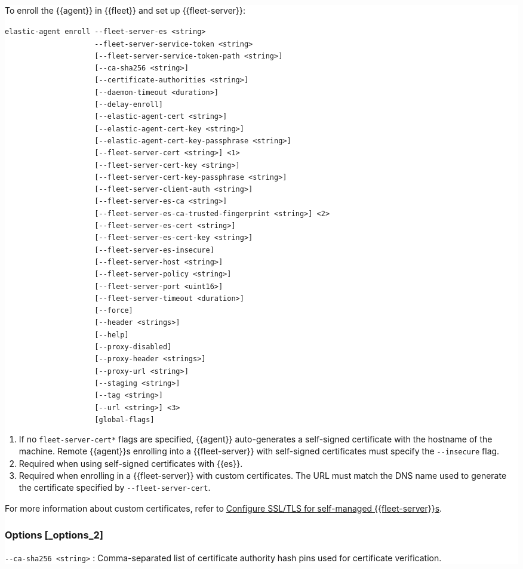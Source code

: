 To enroll the {{agent}} in {{fleet}} and set up {{fleet-server}}:

```shell
elastic-agent enroll --fleet-server-es <string>
                     --fleet-server-service-token <string>
                     [--fleet-server-service-token-path <string>]
                     [--ca-sha256 <string>]
                     [--certificate-authorities <string>]
                     [--daemon-timeout <duration>]
                     [--delay-enroll]
                     [--elastic-agent-cert <string>]
                     [--elastic-agent-cert-key <string>]
                     [--elastic-agent-cert-key-passphrase <string>]
                     [--fleet-server-cert <string>] <1>
                     [--fleet-server-cert-key <string>]
                     [--fleet-server-cert-key-passphrase <string>]
                     [--fleet-server-client-auth <string>]
                     [--fleet-server-es-ca <string>]
                     [--fleet-server-es-ca-trusted-fingerprint <string>] <2>
                     [--fleet-server-es-cert <string>]
                     [--fleet-server-es-cert-key <string>]
                     [--fleet-server-es-insecure]
                     [--fleet-server-host <string>]
                     [--fleet-server-policy <string>]
                     [--fleet-server-port <uint16>]
                     [--fleet-server-timeout <duration>]
                     [--force]
                     [--header <strings>]
                     [--help]
                     [--proxy-disabled]
                     [--proxy-header <strings>]
                     [--proxy-url <string>]
                     [--staging <string>]
                     [--tag <string>]
                     [--url <string>] <3>
                     [global-flags]
```

1. If no `fleet-server-cert*` flags are specified, {{agent}} auto-generates a self-signed certificate with the hostname of the machine. Remote {{agent}}s enrolling into a {{fleet-server}} with self-signed certificates must specify the `--insecure` flag.
2. Required when using self-signed certificates with {{es}}.
3. Required when enrolling in a {{fleet-server}} with custom certificates. The URL must match the DNS name used to generate the certificate specified by `--fleet-server-cert`.


For more information about custom certificates, refer to [Configure SSL/TLS for self-managed {{fleet-server}}s](/reference/fleet/secure-connections.md).


### Options [_options_2]

`--ca-sha256 <string>`
:   Comma-separated list of certificate authority hash pins used for certificate verification.
